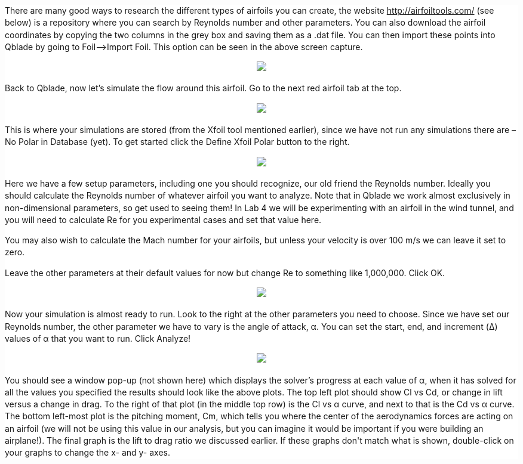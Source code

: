 There are many good ways to research the different types of airfoils you can create, the website <http://airfoiltools.com/> (see below) is a repository where you can search by Reynolds number and other parameters. You can also download the airfoil coordinates by copying the two columns in the grey box and saving them as a .dat file. You can then import these points into Qblade by going to Foil-->Import Foil. This option can be seen in the above screen capture.

<p align="center">
<img src="https://github.com/d008/MAE224/blob/master/images/AF%20menu%206.png" width="800">  
</p>

Back to Qblade, now let’s simulate the flow around this airfoil. Go to the next red airfoil tab at the top.

<p align="center">
<img src="https://github.com/d008/MAE224/blob/master/images/AF%20menu%207.png" width="800">  
</p>

This is where your simulations are stored (from the Xfoil tool mentioned earlier), since we have not run any simulations there are –No Polar in Database (yet). To get started click the Define Xfoil Polar button to the right.

<p align="center">
<img src="https://github.com/d008/MAE224/blob/master/images/AF%20menu%208.png" width="500">  
</p>

Here we have a few setup parameters, including one you should recognize, our old friend the Reynolds number.
Ideally you should calculate the Reynolds number of whatever airfoil you want to analyze. Note that in Qblade we work almost exclusively in non-dimensional parameters, so get used to seeing them! In Lab 4 we will be experimenting with an airfoil in the wind tunnel, and you will need to calculate Re for you experimental cases and set that value here.

You may also wish to calculate the Mach number for your airfoils, but unless your velocity is over 100 m/s we can leave it set to zero.

Leave the other parameters at their default values for now but change Re to something like 1,000,000. Click OK.

<p align="center">
<img src="https://github.com/d008/MAE224/blob/master/images/AF%20menu%209.png" width="800">  
</p>

Now your simulation is almost ready to run. Look to the right at the other parameters you need to choose. Since we have set our Reynolds number, the other parameter we have to vary is the angle of attack, α. You can set the start, end, and increment (Δ) values of α that you want to run. Click Analyze!

<p align="center">
<img src="https://github.com/d008/MAE224/blob/master/images/AF%20menu%2010.png" width="800">  
</p>

You should see a window pop-up (not shown here) which displays the solver’s progress at each value of α, when it has solved for all the values you specified the results should look like the above plots.
The top left plot should show Cl vs Cd, or change in lift versus a change in drag. To the right of that plot (in the middle top row) is the Cl vs α curve, and next to that is the Cd vs α curve. The bottom left-most plot is the pitching moment, Cm, which tells you where the center of the aerodynamics forces are acting on an airfoil (we will not be using this value in our analysis, but you can imagine it would be important if you were building an airplane!). The final graph is the lift to drag ratio we discussed earlier. If these graphs don't match what is shown, double-click on your graphs to change the x- and y- axes.
